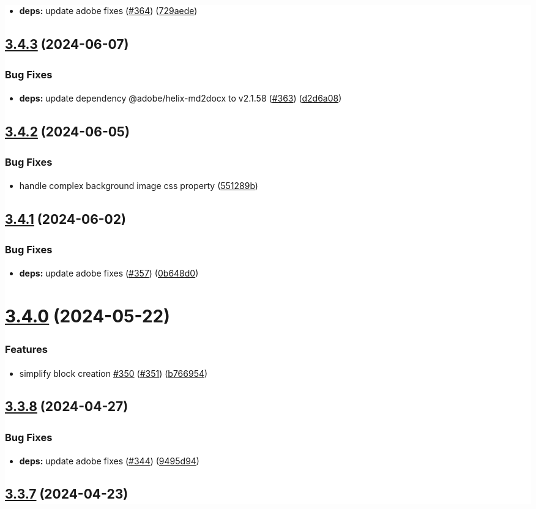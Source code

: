 * **deps:** update adobe fixes ([#364](https://github.com/adobe/helix-importer/issues/364)) ([729aede](https://github.com/adobe/helix-importer/commit/729aedec57b05db5f0fb716a7076c393f15fac4e))

## [3.4.3](https://github.com/adobe/helix-importer/compare/v3.4.2...v3.4.3) (2024-06-07)


### Bug Fixes

* **deps:** update dependency @adobe/helix-md2docx to v2.1.58 ([#363](https://github.com/adobe/helix-importer/issues/363)) ([d2d6a08](https://github.com/adobe/helix-importer/commit/d2d6a08b63975dfbf70f518dfb90f1e68d800939))

## [3.4.2](https://github.com/adobe/helix-importer/compare/v3.4.1...v3.4.2) (2024-06-05)


### Bug Fixes

* handle complex background image css property ([551289b](https://github.com/adobe/helix-importer/commit/551289b6ab40bec5eb5101c642759cbc47e8e0e6))

## [3.4.1](https://github.com/adobe/helix-importer/compare/v3.4.0...v3.4.1) (2024-06-02)


### Bug Fixes

* **deps:** update adobe fixes ([#357](https://github.com/adobe/helix-importer/issues/357)) ([0b648d0](https://github.com/adobe/helix-importer/commit/0b648d04d1815f8da84ffe5a7752b5e84d2febe4))

# [3.4.0](https://github.com/adobe/helix-importer/compare/v3.3.8...v3.4.0) (2024-05-22)


### Features

* simplify block creation [#350](https://github.com/adobe/helix-importer/issues/350) ([#351](https://github.com/adobe/helix-importer/issues/351)) ([b766954](https://github.com/adobe/helix-importer/commit/b766954210d30bd9385ea7a785dee006efcd625a))

## [3.3.8](https://github.com/adobe/helix-importer/compare/v3.3.7...v3.3.8) (2024-04-27)


### Bug Fixes

* **deps:** update adobe fixes ([#344](https://github.com/adobe/helix-importer/issues/344)) ([9495d94](https://github.com/adobe/helix-importer/commit/9495d949131a13e963517195f94e89f4f193090a))

## [3.3.7](https://github.com/adobe/helix-importer/compare/v3.3.6...v3.3.7) (2024-04-23)
